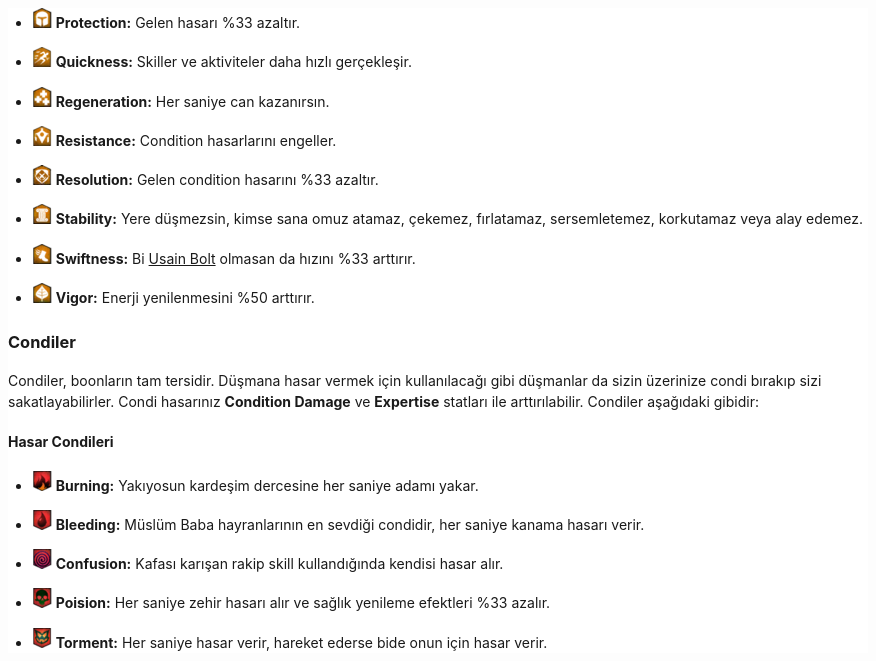 - ![](../assets/images/gw2/protection.png) **Protection:** Gelen hasarı %33 azaltır.

- ![](../assets/images/gw2/quickness.png) **Quickness:** Skiller ve aktiviteler daha hızlı gerçekleşir.

- ![](../assets/images/gw2/regeneration.png) **Regeneration:** Her saniye can kazanırsın.

- ![](../assets/images/gw2/resistance.png) **Resistance:** Condition hasarlarını engeller.

- ![](../assets/images/gw2/resolution.png) **Resolution:** Gelen condition hasarını %33 azaltır.

- ![](../assets/images/gw2/stability.png) **Stability:** Yere düşmezsin, kimse sana omuz atamaz, çekemez, fırlatamaz, sersemletemez, korkutamaz veya alay edemez.

- ![](../assets/images/gw2/swiftness.png) **Swiftness:** Bi [Usain Bolt](https://tr.wikipedia.org/wiki/Usain_Bolt) olmasan da hızını %33 arttırır.

- ![](../assets/images/gw2/vigor.png) **Vigor:** Enerji yenilenmesini %50 arttırır.

### Condiler

Condiler, boonların tam tersidir. Düşmana hasar vermek için kullanılacağı gibi düşmanlar da sizin üzerinize condi bırakıp sizi sakatlayabilirler. Condi hasarınız **Condition Damage** ve **Expertise** statları ile arttırılabilir. Condiler aşağıdaki gibidir:

#### Hasar Condileri

- ![](../assets/images/gw2/burning.png) **Burning:** Yakıyosun kardeşim dercesine her saniye adamı yakar.

- ![](../assets/images/gw2/bleeding.png) **Bleeding:** Müslüm Baba hayranlarının en sevdiği condidir, her saniye kanama hasarı verir.

- ![](../assets/images/gw2/confusion.png) **Confusion:** Kafası karışan rakip skill kullandığında kendisi hasar alır.

- ![](../assets/images/gw2/poision.png) **Poision:** Her saniye zehir hasarı alır ve sağlık yenileme efektleri %33 azalır.

- ![](../assets/images/gw2/torment.png) **Torment:** Her saniye hasar verir, hareket ederse bide onun için hasar verir.
